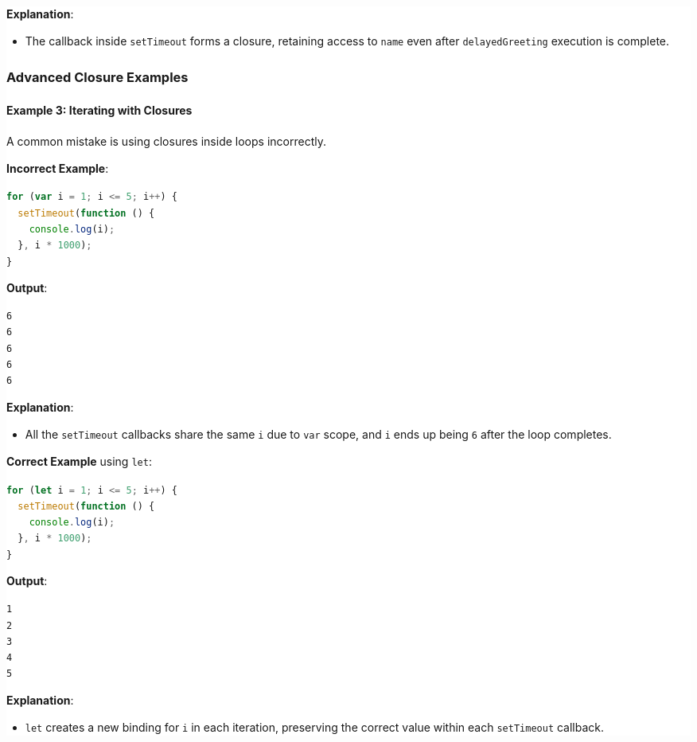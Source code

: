 **Explanation**:

- The callback inside `setTimeout` forms a closure, retaining access to `name` even after `delayedGreeting` execution is complete.

### Advanced Closure Examples

#### Example 3: Iterating with Closures

A common mistake is using closures inside loops incorrectly.

**Incorrect Example**:

```javascript
for (var i = 1; i <= 5; i++) {
  setTimeout(function () {
    console.log(i);
  }, i * 1000);
}
```

**Output**:

```
6
6
6
6
6
```

**Explanation**:

- All the `setTimeout` callbacks share the same `i` due to `var` scope, and `i` ends up being `6` after the loop completes.

**Correct Example** using `let`:

```javascript
for (let i = 1; i <= 5; i++) {
  setTimeout(function () {
    console.log(i);
  }, i * 1000);
}
```

**Output**:

```
1
2
3
4
5
```

**Explanation**:

- `let` creates a new binding for `i` in each iteration, preserving the correct value within each `setTimeout` callback.
